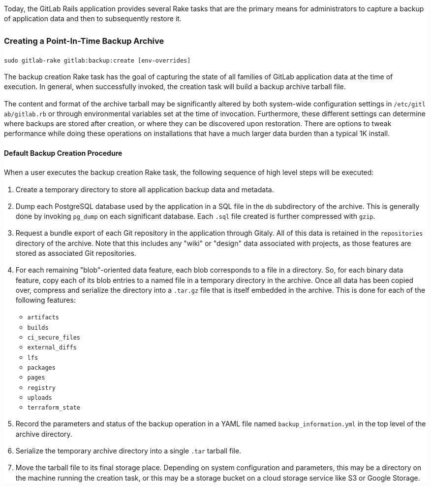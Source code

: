 Today, the GitLab Rails application provides several Rake tasks that are the primary means for administrators to capture a backup of application data and then to subsequently restore it.

### Creating a Point-In-Time Backup Archive

```shell
sudo gitlab-rake gitlab:backup:create [env-overrides]
```

The backup creation Rake task has the goal of capturing the state of all families of GitLab application data at the time of execution. In general, when successfully invoked, the creation task will build a backup archive tarball file.

The content and format of the archive tarball may be significantly altered by both system-wide configuration settings in `/etc/gitlab/gitlab.rb` or through environmental variables set at the time of invocation. Furthermore, these different settings can determine where backups are stored after creation, or where they can be discovered upon restoration. There are options to tweak performance while doing these operations on installations that have a much larger data burden than a typical 1K install.

#### Default Backup Creation Procedure

When a user executes the backup creation Rake task, the following sequence of high level steps will be executed:

1. Create a temporary directory to store all application backup data and metadata.
1. Dump each PostgreSQL database used by the application in a SQL file in the `db` subdirectory of the archive. This is generally done by invoking `pg_dump` on each significant database. Each `.sql` file created is further compressed with `gzip`.
1. Request a bundle export of each Git repository in the application through Gitaly. All of this data is retained in the `repositories` directory of the archive. Note that this includes any "wiki" or "design" data associated with projects, as those features are stored as associated Git repositories.
1. For each remaining "blob"-oriented data feature, each blob corresponds to a file in a directory. So, for each binary data feature, copy each of its blob entries to a named file in a temporary directory in the archive. Once all data has been copied over, compress and serialize the directory into a `.tar.gz` file that is itself embedded in the archive. This is done for each of the following features:

   - `artifacts`
   - `builds`
   - `ci_secure_files`
   - `external_diffs`
   - `lfs`
   - `packages`
   - `pages`
   - `registry`
   - `uploads`
   - `terraform_state`

1. Record the parameters and status of the backup operation in a YAML file named `backup_information.yml` in the top level of the archive directory.
1. Serialize the temporary archive directory into a single `.tar` tarball file.
1. Move the tarball file to its final storage place. Depending on system configuration and parameters, this may be a directory on the machine running the creation task, or this may be a storage bucket on a cloud storage service like S3 or Google Storage.
